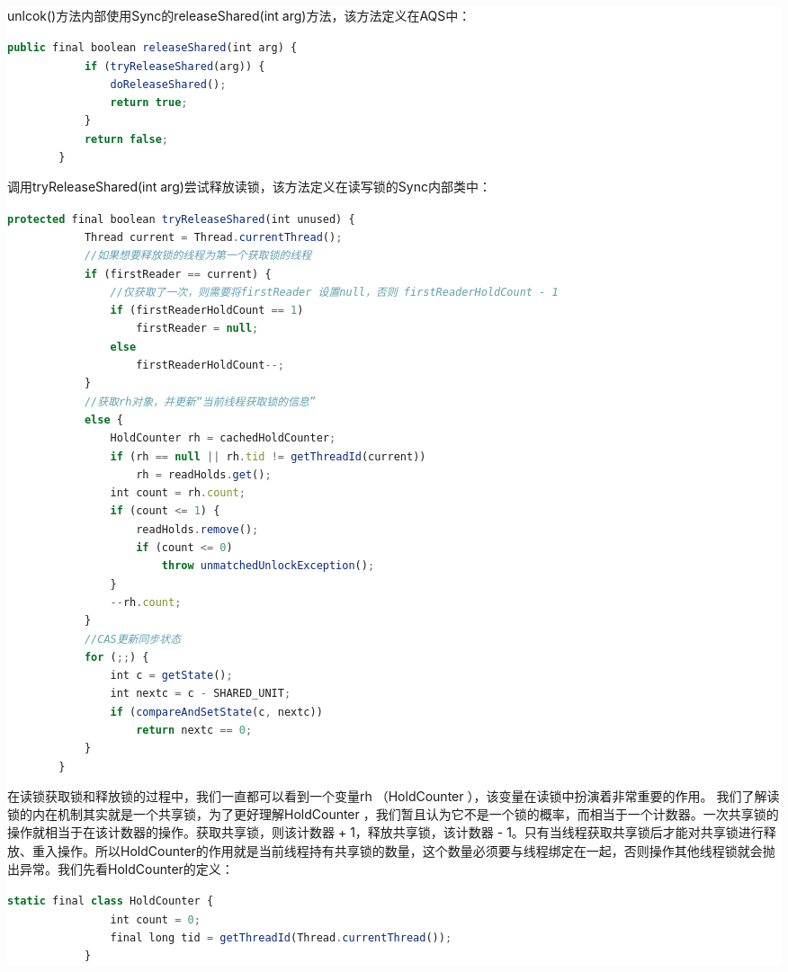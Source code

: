 unlcok()方法内部使用Sync的releaseShared(int arg)方法，该方法定义在AQS中：


```js 
public final boolean releaseShared(int arg) {
            if (tryReleaseShared(arg)) {
                doReleaseShared();
                return true;
            }
            return false;
        }
```

调用tryReleaseShared(int arg)尝试释放读锁，该方法定义在读写锁的Sync内部类中：


```js 
protected final boolean tryReleaseShared(int unused) {
            Thread current = Thread.currentThread();
            //如果想要释放锁的线程为第一个获取锁的线程
            if (firstReader == current) {
                //仅获取了一次，则需要将firstReader 设置null，否则 firstReaderHoldCount - 1
                if (firstReaderHoldCount == 1)
                    firstReader = null;
                else
                    firstReaderHoldCount--;
            }
            //获取rh对象，并更新“当前线程获取锁的信息”
            else {
                HoldCounter rh = cachedHoldCounter;
                if (rh == null || rh.tid != getThreadId(current))
                    rh = readHolds.get();
                int count = rh.count;
                if (count <= 1) {
                    readHolds.remove();
                    if (count <= 0)
                        throw unmatchedUnlockException();
                }
                --rh.count;
            }
            //CAS更新同步状态
            for (;;) {
                int c = getState();
                int nextc = c - SHARED_UNIT;
                if (compareAndSetState(c, nextc))
                    return nextc == 0;
            }
        }
```

在读锁获取锁和释放锁的过程中，我们一直都可以看到一个变量rh （HoldCounter ），该变量在读锁中扮演着非常重要的作用。 我们了解读锁的内在机制其实就是一个共享锁，为了更好理解HoldCounter ，我们暂且认为它不是一个锁的概率，而相当于一个计数器。一次共享锁的操作就相当于在该计数器的操作。获取共享锁，则该计数器 + 1，释放共享锁，该计数器 - 1。只有当线程获取共享锁后才能对共享锁进行释放、重入操作。所以HoldCounter的作用就是当前线程持有共享锁的数量，这个数量必须要与线程绑定在一起，否则操作其他线程锁就会抛出异常。我们先看HoldCounter的定义：

```js 
static final class HoldCounter {
                int count = 0;
                final long tid = getThreadId(Thread.currentThread());
            }
```
